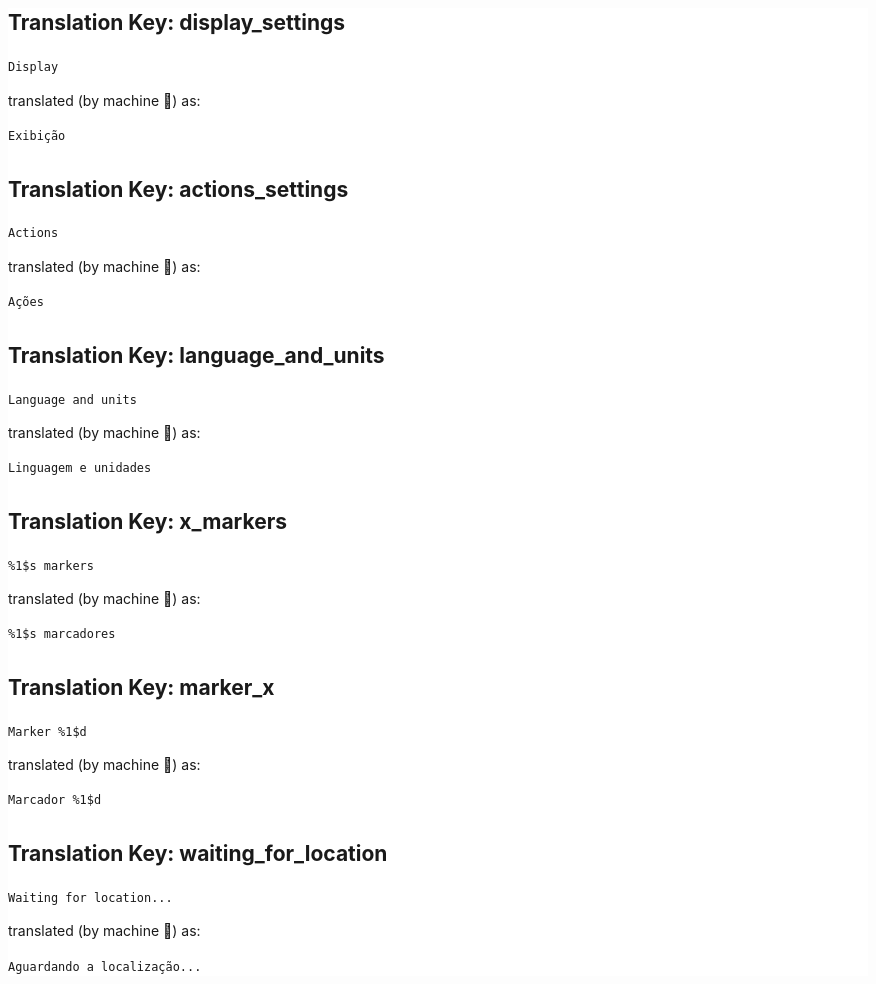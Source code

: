 
## Translation Key: display_settings
```
Display
```
translated (by machine 🤖) as:
```
Exibição
```


## Translation Key: actions_settings
```
Actions
```
translated (by machine 🤖) as:
```
Ações
```


## Translation Key: language_and_units
```
Language and units
```
translated (by machine 🤖) as:
```
Linguagem e unidades
```


## Translation Key: x_markers
```
%1$s markers
```
translated (by machine 🤖) as:
```
%1$s marcadores
```


## Translation Key: marker_x
```
Marker %1$d
```
translated (by machine 🤖) as:
```
Marcador %1$d
```


## Translation Key: waiting_for_location
```
Waiting for location...
```
translated (by machine 🤖) as:
```
Aguardando a localização...
```
